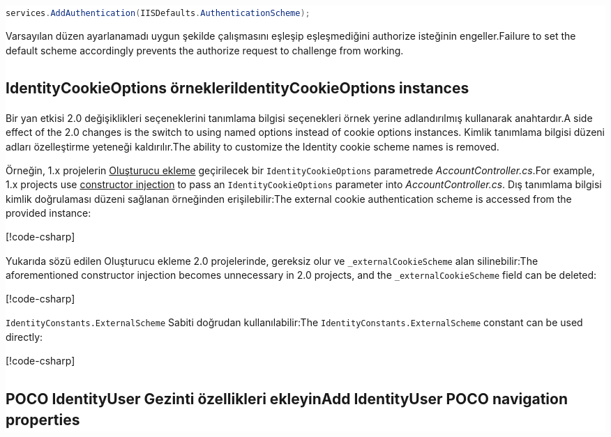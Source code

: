 ```csharp
services.AddAuthentication(IISDefaults.AuthenticationScheme);
```

<span data-ttu-id="6b814-180">Varsayılan düzen ayarlanamadı uygun şekilde çalışmasını eşleşip eşleşmediğini authorize isteğinin engeller.</span><span class="sxs-lookup"><span data-stu-id="6b814-180">Failure to set the default scheme accordingly prevents the authorize request to challenge from working.</span></span>

<a name="identity-cookie-options"></a>

## <a name="identitycookieoptions-instances"></a><span data-ttu-id="6b814-181">IdentityCookieOptions örnekleri</span><span class="sxs-lookup"><span data-stu-id="6b814-181">IdentityCookieOptions instances</span></span>

<span data-ttu-id="6b814-182">Bir yan etkisi 2.0 değişiklikleri seçeneklerini tanımlama bilgisi seçenekleri örnek yerine adlandırılmış kullanarak anahtardır.</span><span class="sxs-lookup"><span data-stu-id="6b814-182">A side effect of the 2.0 changes is the switch to using named options instead of cookie options instances.</span></span> <span data-ttu-id="6b814-183">Kimlik tanımlama bilgisi düzeni adları özelleştirme yeteneği kaldırılır.</span><span class="sxs-lookup"><span data-stu-id="6b814-183">The ability to customize the Identity cookie scheme names is removed.</span></span>

<span data-ttu-id="6b814-184">Örneğin, 1.x projelerin [Oluşturucu ekleme](xref:mvc/controllers/dependency-injection#constructor-injection) geçirilecek bir `IdentityCookieOptions` parametrede *AccountController.cs*.</span><span class="sxs-lookup"><span data-stu-id="6b814-184">For example, 1.x projects use [constructor injection](xref:mvc/controllers/dependency-injection#constructor-injection) to pass an `IdentityCookieOptions` parameter into *AccountController.cs*.</span></span> <span data-ttu-id="6b814-185">Dış tanımlama bilgisi kimlik doğrulaması düzeni sağlanan örneğinden erişilebilir:</span><span class="sxs-lookup"><span data-stu-id="6b814-185">The external cookie authentication scheme is accessed from the provided instance:</span></span>

[!code-csharp[](../1x-to-2x/samples/AspNetCoreDotNetCore1App/AspNetCoreDotNetCore1App/Controllers/AccountController.cs?name=snippet_AccountControllerConstructor&highlight=4,11)]

<span data-ttu-id="6b814-186">Yukarıda sözü edilen Oluşturucu ekleme 2.0 projelerinde, gereksiz olur ve `_externalCookieScheme` alan silinebilir:</span><span class="sxs-lookup"><span data-stu-id="6b814-186">The aforementioned constructor injection becomes unnecessary in 2.0 projects, and the `_externalCookieScheme` field can be deleted:</span></span>

[!code-csharp[](../1x-to-2x/samples/AspNetCoreDotNetCore2App/AspNetCoreDotNetCore2App/Controllers/AccountController.cs?name=snippet_AccountControllerConstructor)]

<span data-ttu-id="6b814-187">`IdentityConstants.ExternalScheme` Sabiti doğrudan kullanılabilir:</span><span class="sxs-lookup"><span data-stu-id="6b814-187">The `IdentityConstants.ExternalScheme` constant can be used directly:</span></span>

[!code-csharp[](../1x-to-2x/samples/AspNetCoreDotNetCore2App/AspNetCoreDotNetCore2App/Controllers/AccountController.cs?name=snippet_AuthenticationProperty)]

<a name="navigation-properties"></a>

## <a name="add-identityuser-poco-navigation-properties"></a><span data-ttu-id="6b814-188">POCO IdentityUser Gezinti özellikleri ekleyin</span><span class="sxs-lookup"><span data-stu-id="6b814-188">Add IdentityUser POCO navigation properties</span></span>
